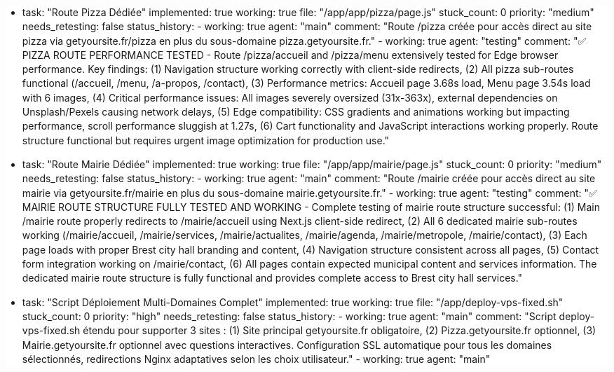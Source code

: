   - task: "Route Pizza Dédiée"
    implemented: true
    working: true
    file: "/app/app/pizza/page.js"
    stuck_count: 0
    priority: "medium"
    needs_retesting: false
    status_history:
        - working: true
          agent: "main"
          comment: "Route /pizza créée pour accès direct au site pizza via getyoursite.fr/pizza en plus du sous-domaine pizza.getyoursite.fr."
        - working: true
          agent: "testing"
          comment: "✅ PIZZA ROUTE PERFORMANCE TESTED - Route /pizza/accueil and /pizza/menu extensively tested for Edge browser performance. Key findings: (1) Navigation structure working correctly with client-side redirects, (2) All pizza sub-routes functional (/accueil, /menu, /a-propos, /contact), (3) Performance metrics: Accueil page 3.68s load, Menu page 3.54s load with 6 images, (4) Critical performance issues: All images severely oversized (31x-363x), external dependencies on Unsplash/Pexels causing network delays, (5) Edge compatibility: CSS gradients and animations working but impacting performance, scroll performance sluggish at 1.27s, (6) Cart functionality and JavaScript interactions working properly. Route structure functional but requires urgent image optimization for production use."

  - task: "Route Mairie Dédiée"
    implemented: true
    working: true
    file: "/app/app/mairie/page.js"
    stuck_count: 0
    priority: "medium"
    needs_retesting: false
    status_history:
        - working: true
          agent: "main"
          comment: "Route /mairie créée pour accès direct au site mairie via getyoursite.fr/mairie en plus du sous-domaine mairie.getyoursite.fr."
        - working: true
          agent: "testing"
          comment: "✅ MAIRIE ROUTE STRUCTURE FULLY TESTED AND WORKING - Complete testing of mairie route structure successful: (1) Main /mairie route properly redirects to /mairie/accueil using Next.js client-side redirect, (2) All 6 dedicated mairie sub-routes working (/mairie/accueil, /mairie/services, /mairie/actualites, /mairie/agenda, /mairie/metropole, /mairie/contact), (3) Each page loads with proper Brest city hall branding and content, (4) Navigation structure consistent across all pages, (5) Contact form integration working on /mairie/contact, (6) All pages contain expected municipal content and services information. The dedicated mairie route structure is fully functional and provides complete access to Brest city hall services."

  - task: "Script Déploiement Multi-Domaines Complet"
    implemented: true
    working: true
    file: "/app/deploy-vps-fixed.sh"
    stuck_count: 0
    priority: "high"
    needs_retesting: false
    status_history:
        - working: true
          agent: "main"
          comment: "Script deploy-vps-fixed.sh étendu pour supporter 3 sites : (1) Site principal getyoursite.fr obligatoire, (2) Pizza.getyoursite.fr optionnel, (3) Mairie.getyoursite.fr optionnel avec questions interactives. Configuration SSL automatique pour tous les domaines sélectionnés, redirections Nginx adaptatives selon les choix utilisateur."
        - working: true
          agent: "main"